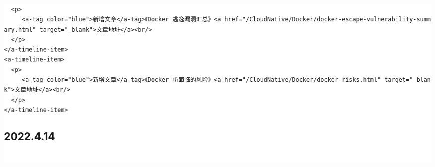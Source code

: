       <p>
         <a-tag color="blue">新增文章</a-tag>《Docker 逃逸漏洞汇总》<a href="/CloudNative/Docker/docker-escape-vulnerability-summary.html" target="_blank">文章地址</a><br/>
      </p>
    </a-timeline-item>
    <a-timeline-item>
      <p>
         <a-tag color="blue">新增文章</a-tag>《Docker 所面临的风险》<a href="/CloudNative/Docker/docker-risks.html" target="_blank">文章地址</a><br/>
      </p>
    </a-timeline-item>
  </a-timeline>
</template>




## 2022.4.14

<br>

<template>
  <a-timeline>
<a-timeline-item>
      <p>
         <a-tag color="blue">新增文章</a-tag>《云原生安全介绍》<a href="/CloudNative/" target="_blank">文章地址</a><br/>
      </p>
 </a-timeline-item>
   <a-timeline-item>
      <p>
         <a-tag color="blue">新增文章</a-tag>《Docker 介绍》<a href="/CloudNative/Docker/" target="_blank">文章地址</a><br/>
      </p>
    </a-timeline-item>
   <a-timeline-item>
      <p>
        <a-tag color="green">文库动态</a-tag>更新<a href="/CloudSecurityResources/" target="_blank"> 云安全资源 </a>板块<br/>
      </p>
    </a-timeline-item>
    <a-timeline-item>
      <p>
         <a-tag color="blue">新增文章</a-tag>《容器逃逸方法检测指北》<a href="/CloudNative/Docker/container-escape-check.html" target="_blank">文章地址</a><br/>
      </p>
    </a-timeline-item>
    <a-timeline-item>
      <p>
        <a-tag color="green">文库动态</a-tag>开始搭建文库<br/>
      </p>
    </a-timeline-item>
  </a-timeline>
</template>
